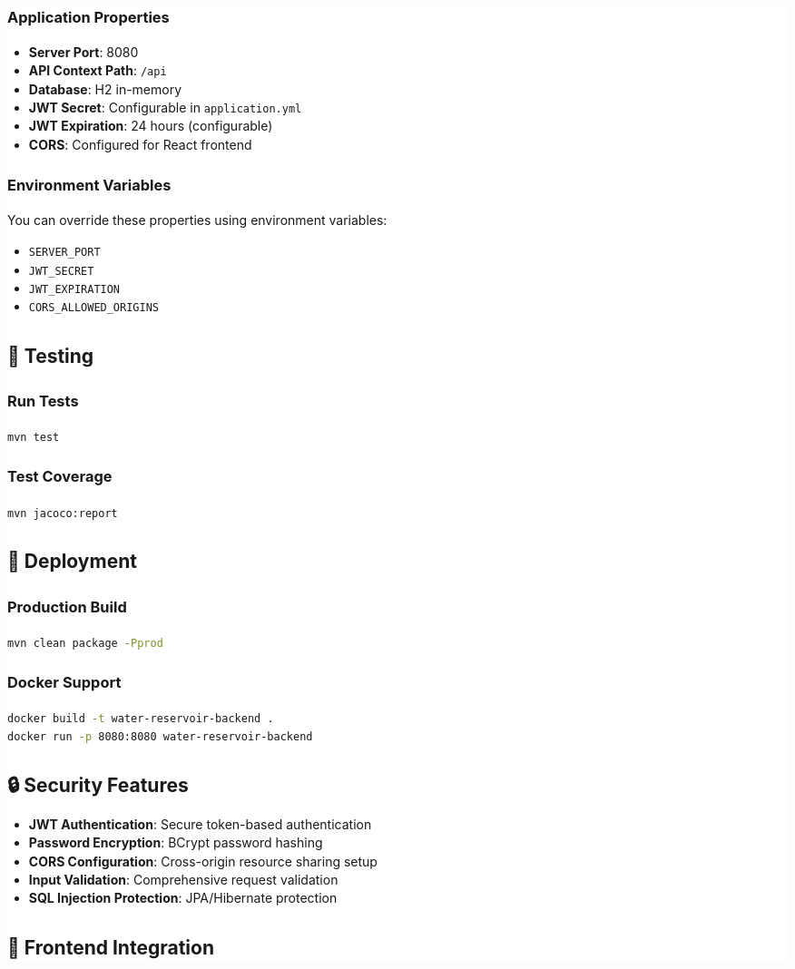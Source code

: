 ### Application Properties
- **Server Port**: 8080
- **API Context Path**: `/api`
- **Database**: H2 in-memory
- **JWT Secret**: Configurable in `application.yml`
- **JWT Expiration**: 24 hours (configurable)
- **CORS**: Configured for React frontend

### Environment Variables
You can override these properties using environment variables:
- `SERVER_PORT`
- `JWT_SECRET`
- `JWT_EXPIRATION`
- `CORS_ALLOWED_ORIGINS`

## 🧪 Testing

### Run Tests
```bash
mvn test
```

### Test Coverage
```bash
mvn jacoco:report
```

## 🚀 Deployment

### Production Build
```bash
mvn clean package -Pprod
```

### Docker Support
```bash
docker build -t water-reservoir-backend .
docker run -p 8080:8080 water-reservoir-backend
```

## 🔒 Security Features

- **JWT Authentication**: Secure token-based authentication
- **Password Encryption**: BCrypt password hashing
- **CORS Configuration**: Cross-origin resource sharing setup
- **Input Validation**: Comprehensive request validation
- **SQL Injection Protection**: JPA/Hibernate protection

## 📱 Frontend Integration
